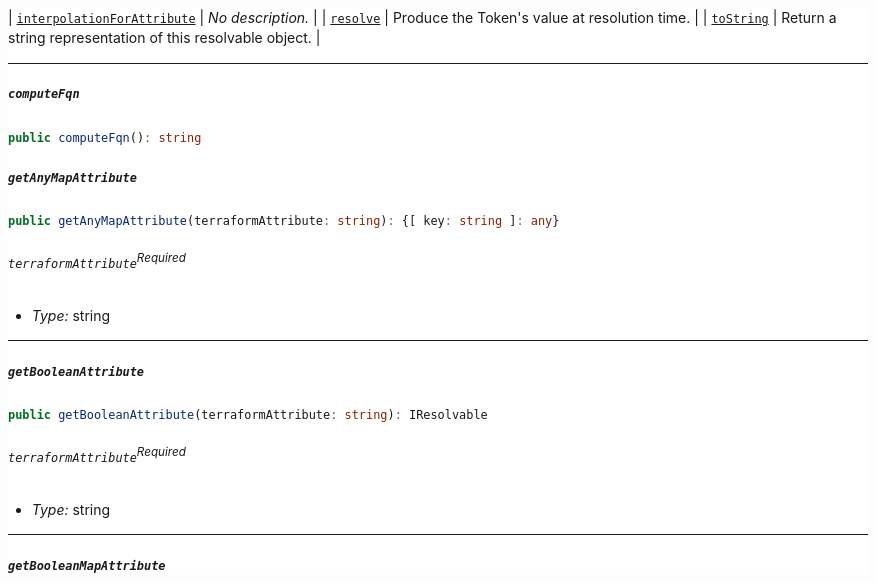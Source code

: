| <code><a href="#@cdktf/provider-cloudflare.dataCloudflareGatewayCategories.DataCloudflareGatewayCategoriesCategoriesSubcategoriesOutputReference.interpolationForAttribute">interpolationForAttribute</a></code> | *No description.* |
| <code><a href="#@cdktf/provider-cloudflare.dataCloudflareGatewayCategories.DataCloudflareGatewayCategoriesCategoriesSubcategoriesOutputReference.resolve">resolve</a></code> | Produce the Token's value at resolution time. |
| <code><a href="#@cdktf/provider-cloudflare.dataCloudflareGatewayCategories.DataCloudflareGatewayCategoriesCategoriesSubcategoriesOutputReference.toString">toString</a></code> | Return a string representation of this resolvable object. |

---

##### `computeFqn` <a name="computeFqn" id="@cdktf/provider-cloudflare.dataCloudflareGatewayCategories.DataCloudflareGatewayCategoriesCategoriesSubcategoriesOutputReference.computeFqn"></a>

```typescript
public computeFqn(): string
```

##### `getAnyMapAttribute` <a name="getAnyMapAttribute" id="@cdktf/provider-cloudflare.dataCloudflareGatewayCategories.DataCloudflareGatewayCategoriesCategoriesSubcategoriesOutputReference.getAnyMapAttribute"></a>

```typescript
public getAnyMapAttribute(terraformAttribute: string): {[ key: string ]: any}
```

###### `terraformAttribute`<sup>Required</sup> <a name="terraformAttribute" id="@cdktf/provider-cloudflare.dataCloudflareGatewayCategories.DataCloudflareGatewayCategoriesCategoriesSubcategoriesOutputReference.getAnyMapAttribute.parameter.terraformAttribute"></a>

- *Type:* string

---

##### `getBooleanAttribute` <a name="getBooleanAttribute" id="@cdktf/provider-cloudflare.dataCloudflareGatewayCategories.DataCloudflareGatewayCategoriesCategoriesSubcategoriesOutputReference.getBooleanAttribute"></a>

```typescript
public getBooleanAttribute(terraformAttribute: string): IResolvable
```

###### `terraformAttribute`<sup>Required</sup> <a name="terraformAttribute" id="@cdktf/provider-cloudflare.dataCloudflareGatewayCategories.DataCloudflareGatewayCategoriesCategoriesSubcategoriesOutputReference.getBooleanAttribute.parameter.terraformAttribute"></a>

- *Type:* string

---

##### `getBooleanMapAttribute` <a name="getBooleanMapAttribute" id="@cdktf/provider-cloudflare.dataCloudflareGatewayCategories.DataCloudflareGatewayCategoriesCategoriesSubcategoriesOutputReference.getBooleanMapAttribute"></a>
